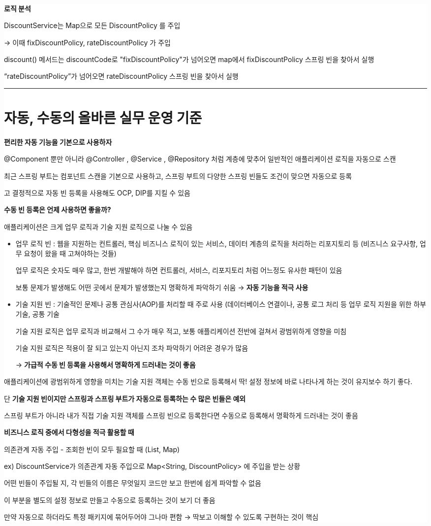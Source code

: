 **로직 분석**

DiscountService는 Map으로 모든 DiscountPolicy 를 주입

→ 이때 fixDiscountPolicy, rateDiscountPolicy 가 주입

discount() 메서드는 discountCode로 "fixDiscountPolicy"가 넘어오면 map에서 fixDiscountPolicy 스프링 빈을 찾아서 실행

“rateDiscountPolicy”가 넘어오면 rateDiscountPolicy 스프링 빈을 찾아서 실행

---

# 자동, 수동의 올바른 실무 운영 기준

**편리한 자동 기능을 기본으로 사용하자**

@Component 뿐만 아니라 @Controller , @Service , @Repository 처럼 계층에 맞추어 일반적인 애플리케이션 로직을 자동으로 스캔

최근 스프링 부트는 컴포넌트 스캔을 기본으로 사용하고, 스프링 부트의 다양한 스프링 빈들도 조건이 맞으면 자동으로 등록

고 결정적으로 자동 빈 등록을 사용해도 OCP, DIP를 지킬 수 있음

**수동 빈 등록은 언제 사용하면 좋을까?**

애플리케이션은 크게 업무 로직과 기술 지원 로직으로 나눌 수 있음

- 업무 로직 빈 : 웹을 지원하는 컨트롤러, 핵심 비즈니스 로직이 있는 서비스, 데이터 계층의 로직을 처리하는 리포지토리 등 (비즈니스 요구사항, 업무 요청이 왔을 때 고쳐야하는 것들)
    
    업무 로직은 숫자도 매우 많고, 한번 개발해야 하면 컨트롤러, 서비스, 리포지토리 처럼 어느정도 유사한 패턴이 있음 
    
    보통 문제가 발생해도 어떤 곳에서 문제가 발생했는지 명확하게 파악하기 쉬움
    → **자동 기능을 적극 사용**
    

- 기술 지원 빈 : 기술적인 문제나 공통 관심사(AOP)를 처리할 때 주로 사용 (데이터베이스 연결이나, 공통 로그 처리 등 업무 로직 지원을 위한 하부 기술, 공통 기술
    
    기술 지원 로직은 업무 로직과 비교해서 그 수가 매우 적고, 보통 애플리케이션 전반에 걸쳐서 광범위하게 영향을 미침
    
    기술 지원 로직은 적용이 잘 되고 있는지 아닌지 조차 파악하기 어려운 경우가 많음
    
    → **가급적 수동 빈 등록을 사용해서 명확하게 드러내는 것이 좋음**
    

애플리케이션에 광범위하게 영향을 미치는 기술 지원 객체는 수동 빈으로 등록해서 딱! 설정 정보에 바로 나타나게 하는 것이 유지보수 하기 좋다.

단 **기술 지원 빈이지만 스프링과 스프링 부트가 자동으로 등록하는 수 많은 빈들은 예외**

스프링 부트가 아니라 내가 직접 기술 지원 객체를 스프링 빈으로 등록한다면 수동으로 등록해서 명확하게 드러내는 것이 좋음

**비즈니스 로직 중에서 다형성을 적극 활용할 때**

의존관계 자동 주입 - 조회한 빈이 모두 필요할 때 (List, Map)

ex) DiscountService가 의존관계 자동 주입으로 Map<String, DiscountPolicy> 에 주입을 받는 상황

어떤 빈들이 주입될 지, 각 빈들의 이름은 무엇일지 코드만 보고 한번에 쉽게 파악할 수 없음

이 부분을 별도의 설정 정보로 만들고 수동으로 등록하는 것이 보기 더 좋음

만약 자동으로 하더라도 특정 패키지에 묶어두어야 그나마 편함
→ 딱보고 이해할 수 있도록 구현하는 것이 핵심

